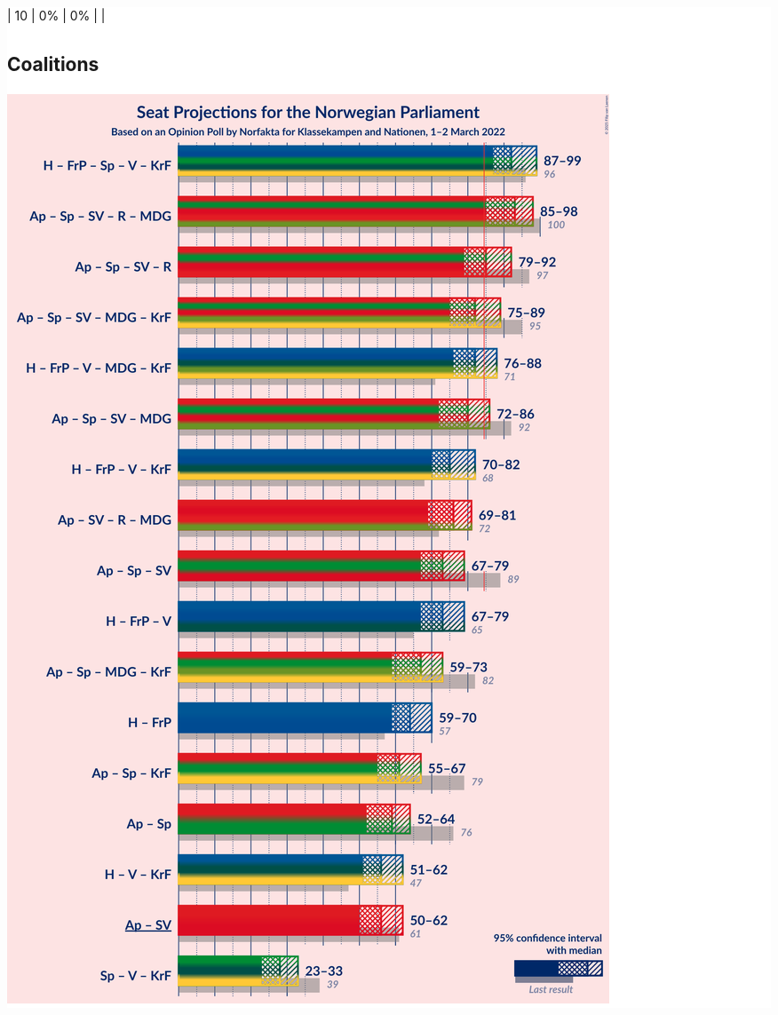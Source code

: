 | 10 | 0% | 0% |  |


## Coalitions

![Graph with coalitions seats not yet produced](2022-03-02-Norfakta-coalitions-seats.png "Coalitions Seats")
